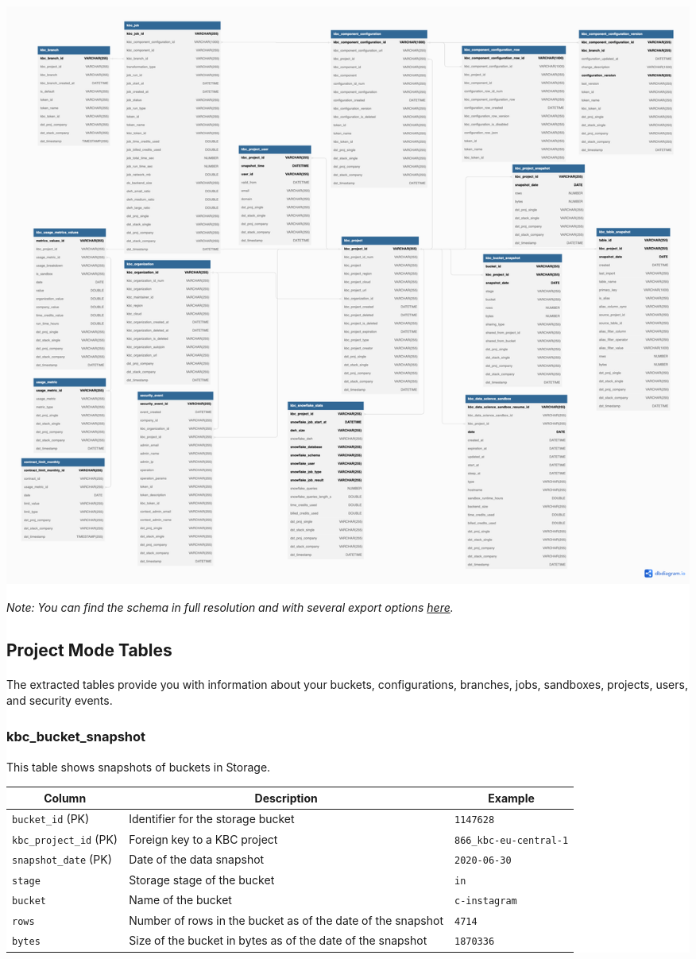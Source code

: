 ![Screenshot - Telemetry data model](/components/extractors/other/telemetry-data/telemetry-data-model.png)

*Note: You can find the schema in full resolution and with several export options [here](https://dbdiagram.io/d/602629a380d742080a3a406a).*

## Project Mode Tables
The extracted tables provide you with information about your buckets, configurations, branches, jobs, sandboxes, projects, users, and security events.

### kbc_bucket_snapshot
This table shows snapshots of buckets in Storage.

| **Column** | **Description** | **Example** | 
|---|---|---|
| `bucket_id` (PK) | Identifier for the storage bucket | `1147628` |
| `kbc_project_id` (PK) | Foreign key to a KBC project | `866_kbc-eu-central-1` |
| `snapshot_date` (PK) | Date of the data snapshot | `2020-06-30` |
| `stage` | Storage stage of the bucket | `in` |
| `bucket` | Name of the bucket | `c-instagram` |
| `rows` | Number of rows in the bucket as of the date of the snapshot | `4714` |
| `bytes` | Size of the bucket in bytes as of the date of the snapshot | `1870336` |